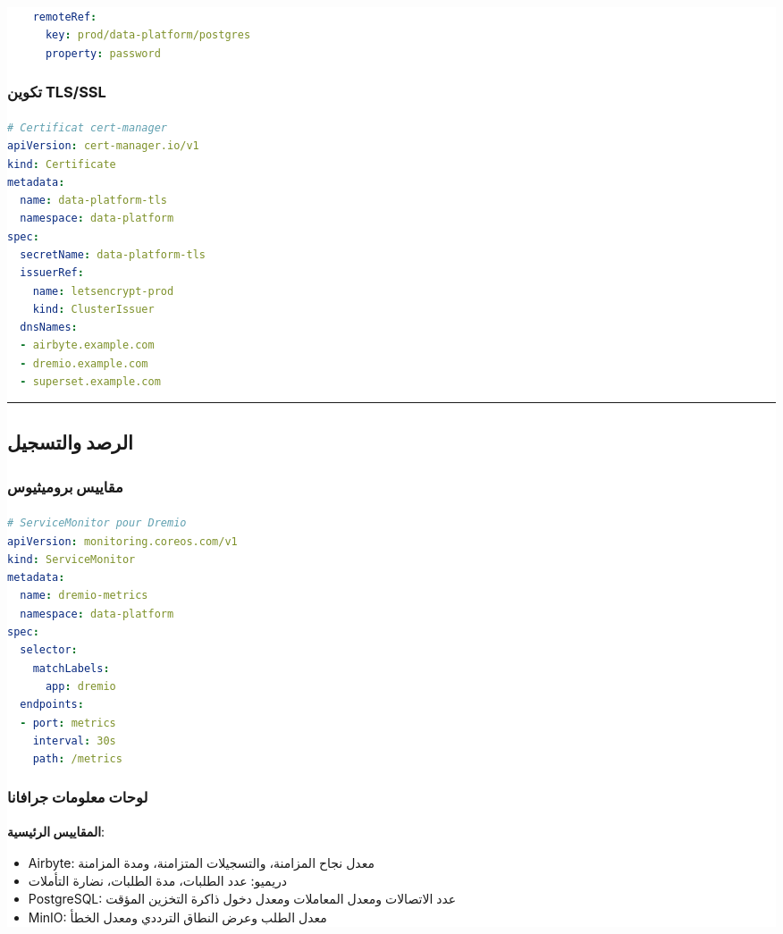 ```yaml
    remoteRef:
      key: prod/data-platform/postgres
      property: password
```

### تكوين TLS/SSL

```yaml
# Certificat cert-manager
apiVersion: cert-manager.io/v1
kind: Certificate
metadata:
  name: data-platform-tls
  namespace: data-platform
spec:
  secretName: data-platform-tls
  issuerRef:
    name: letsencrypt-prod
    kind: ClusterIssuer
  dnsNames:
  - airbyte.example.com
  - dremio.example.com
  - superset.example.com
```

---

## الرصد والتسجيل

### مقاييس بروميثيوس

```yaml
# ServiceMonitor pour Dremio
apiVersion: monitoring.coreos.com/v1
kind: ServiceMonitor
metadata:
  name: dremio-metrics
  namespace: data-platform
spec:
  selector:
    matchLabels:
      app: dremio
  endpoints:
  - port: metrics
    interval: 30s
    path: /metrics
```

### لوحات معلومات جرافانا

**المقاييس الرئيسية**:
- Airbyte: معدل نجاح المزامنة، والتسجيلات المتزامنة، ومدة المزامنة
- دريميو: عدد الطلبات، مدة الطلبات، نضارة التأملات
- PostgreSQL: عدد الاتصالات ومعدل المعاملات ومعدل دخول ذاكرة التخزين المؤقت
- MinIO: معدل الطلب وعرض النطاق الترددي ومعدل الخطأ
